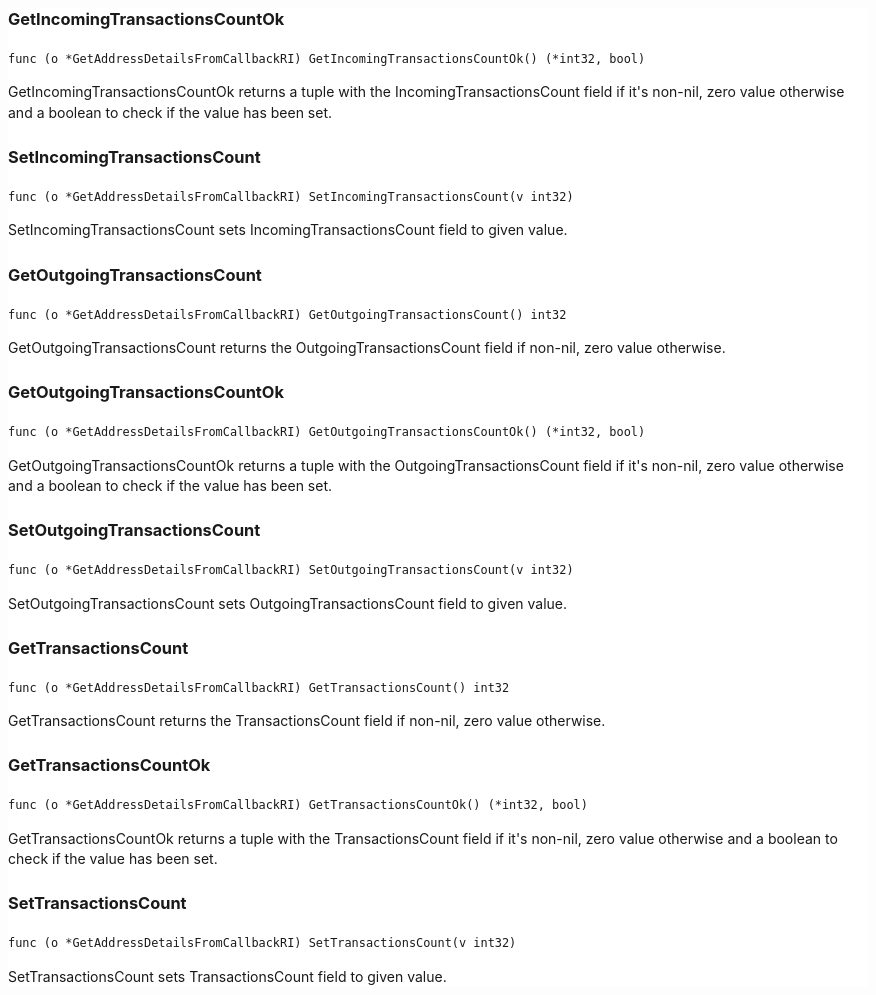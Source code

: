 ### GetIncomingTransactionsCountOk

`func (o *GetAddressDetailsFromCallbackRI) GetIncomingTransactionsCountOk() (*int32, bool)`

GetIncomingTransactionsCountOk returns a tuple with the IncomingTransactionsCount field if it's non-nil, zero value otherwise
and a boolean to check if the value has been set.

### SetIncomingTransactionsCount

`func (o *GetAddressDetailsFromCallbackRI) SetIncomingTransactionsCount(v int32)`

SetIncomingTransactionsCount sets IncomingTransactionsCount field to given value.


### GetOutgoingTransactionsCount

`func (o *GetAddressDetailsFromCallbackRI) GetOutgoingTransactionsCount() int32`

GetOutgoingTransactionsCount returns the OutgoingTransactionsCount field if non-nil, zero value otherwise.

### GetOutgoingTransactionsCountOk

`func (o *GetAddressDetailsFromCallbackRI) GetOutgoingTransactionsCountOk() (*int32, bool)`

GetOutgoingTransactionsCountOk returns a tuple with the OutgoingTransactionsCount field if it's non-nil, zero value otherwise
and a boolean to check if the value has been set.

### SetOutgoingTransactionsCount

`func (o *GetAddressDetailsFromCallbackRI) SetOutgoingTransactionsCount(v int32)`

SetOutgoingTransactionsCount sets OutgoingTransactionsCount field to given value.


### GetTransactionsCount

`func (o *GetAddressDetailsFromCallbackRI) GetTransactionsCount() int32`

GetTransactionsCount returns the TransactionsCount field if non-nil, zero value otherwise.

### GetTransactionsCountOk

`func (o *GetAddressDetailsFromCallbackRI) GetTransactionsCountOk() (*int32, bool)`

GetTransactionsCountOk returns a tuple with the TransactionsCount field if it's non-nil, zero value otherwise
and a boolean to check if the value has been set.

### SetTransactionsCount

`func (o *GetAddressDetailsFromCallbackRI) SetTransactionsCount(v int32)`

SetTransactionsCount sets TransactionsCount field to given value.
